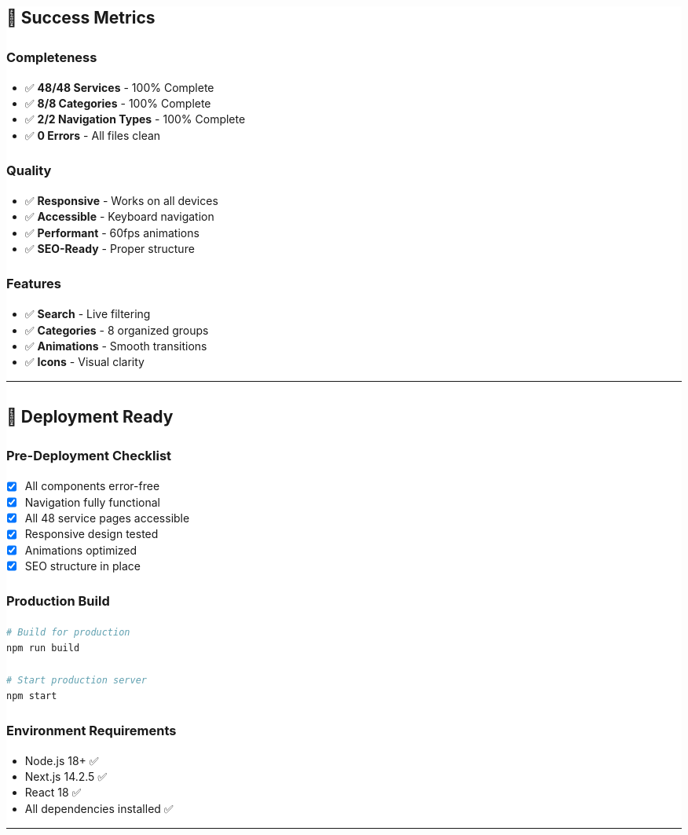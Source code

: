 
## 🎉 Success Metrics

### Completeness
- ✅ **48/48 Services** - 100% Complete
- ✅ **8/8 Categories** - 100% Complete
- ✅ **2/2 Navigation Types** - 100% Complete
- ✅ **0 Errors** - All files clean

### Quality
- ✅ **Responsive** - Works on all devices
- ✅ **Accessible** - Keyboard navigation
- ✅ **Performant** - 60fps animations
- ✅ **SEO-Ready** - Proper structure

### Features
- ✅ **Search** - Live filtering
- ✅ **Categories** - 8 organized groups
- ✅ **Animations** - Smooth transitions
- ✅ **Icons** - Visual clarity

---

## 🚀 Deployment Ready

### Pre-Deployment Checklist
- [x] All components error-free
- [x] Navigation fully functional
- [x] All 48 service pages accessible
- [x] Responsive design tested
- [x] Animations optimized
- [x] SEO structure in place

### Production Build
```bash
# Build for production
npm run build

# Start production server
npm start
```

### Environment Requirements
- Node.js 18+ ✅
- Next.js 14.2.5 ✅
- React 18 ✅
- All dependencies installed ✅

---
